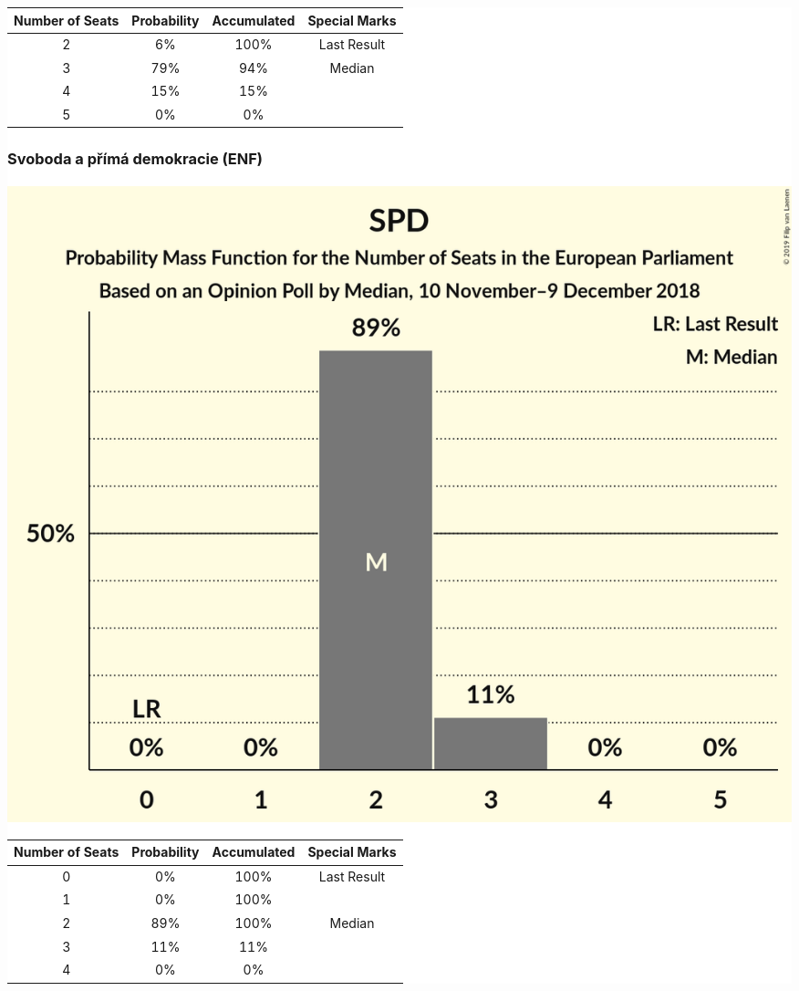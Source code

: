 | Number of Seats | Probability | Accumulated | Special Marks |
|:---------------:|:-----------:|:-----------:|:-------------:|
| 2 | 6% | 100% | Last Result |
| 3 | 79% | 94% | Median |
| 4 | 15% | 15% |  |
| 5 | 0% | 0% |  |

### Svoboda a přímá demokracie (ENF)

![Graph with seats probability mass function not yet produced](2018-12-09-Median-coalitions-seats-pmf-spd.png "Seats Probability Mass Function")

| Number of Seats | Probability | Accumulated | Special Marks |
|:---------------:|:-----------:|:-----------:|:-------------:|
| 0 | 0% | 100% | Last Result |
| 1 | 0% | 100% |  |
| 2 | 89% | 100% | Median |
| 3 | 11% | 11% |  |
| 4 | 0% | 0% |  |
